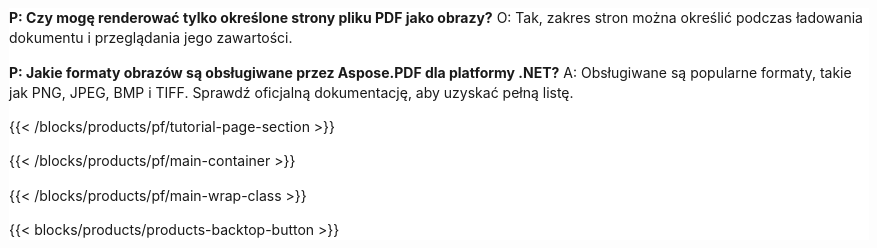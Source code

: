 **P: Czy mogę renderować tylko określone strony pliku PDF jako obrazy?**
O: Tak, zakres stron można określić podczas ładowania dokumentu i przeglądania jego zawartości.

**P: Jakie formaty obrazów są obsługiwane przez Aspose.PDF dla platformy .NET?**
A: Obsługiwane są popularne formaty, takie jak PNG, JPEG, BMP i TIFF. Sprawdź oficjalną dokumentację, aby uzyskać pełną listę.


{{< /blocks/products/pf/tutorial-page-section >}}

{{< /blocks/products/pf/main-container >}}

{{< /blocks/products/pf/main-wrap-class >}}

{{< blocks/products/products-backtop-button >}}